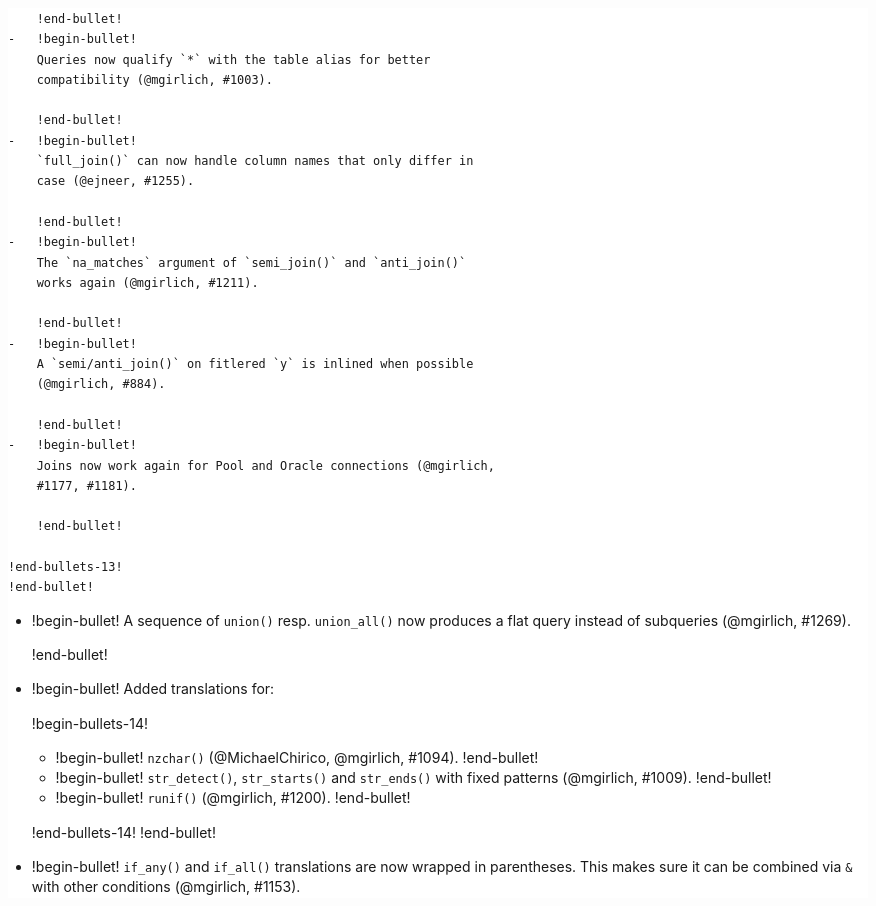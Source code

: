         !end-bullet!
    -   !begin-bullet!
        Queries now qualify `*` with the table alias for better
        compatibility (@mgirlich, #1003).

        !end-bullet!
    -   !begin-bullet!
        `full_join()` can now handle column names that only differ in
        case (@ejneer, #1255).

        !end-bullet!
    -   !begin-bullet!
        The `na_matches` argument of `semi_join()` and `anti_join()`
        works again (@mgirlich, #1211).

        !end-bullet!
    -   !begin-bullet!
        A `semi/anti_join()` on fitlered `y` is inlined when possible
        (@mgirlich, #884).

        !end-bullet!
    -   !begin-bullet!
        Joins now work again for Pool and Oracle connections (@mgirlich,
        #1177, #1181).

        !end-bullet!

    !end-bullets-13!
    !end-bullet!
-   !begin-bullet!
    A sequence of `union()` resp. `union_all()` now produces a flat
    query instead of subqueries (@mgirlich, #1269).

    !end-bullet!
-   !begin-bullet!
    Added translations for:

    !begin-bullets-14!
    -   !begin-bullet!
        `nzchar()` (@MichaelChirico, @mgirlich, #1094).
        !end-bullet!
    -   !begin-bullet!
        `str_detect()`, `str_starts()` and `str_ends()` with fixed
        patterns (@mgirlich, #1009).
        !end-bullet!
    -   !begin-bullet!
        `runif()` (@mgirlich, #1200).
        !end-bullet!

    !end-bullets-14!
    !end-bullet!
-   !begin-bullet!
    `if_any()` and `if_all()` translations are now wrapped in
    parentheses. This makes sure it can be combined via `&` with other
    conditions (@mgirlich, #1153).
